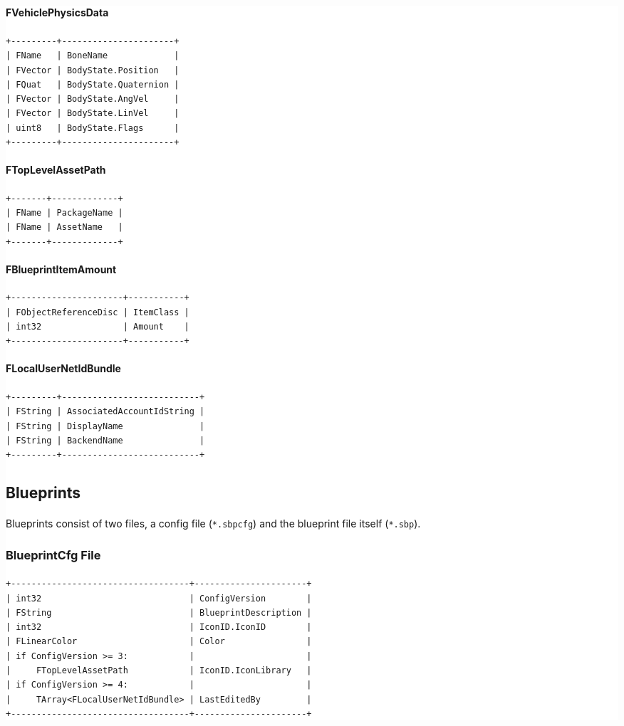 #### FVehiclePhysicsData

```
+---------+----------------------+
| FName   | BoneName             |
| FVector | BodyState.Position   |
| FQuat   | BodyState.Quaternion |
| FVector | BodyState.AngVel     |
| FVector | BodyState.LinVel     |
| uint8   | BodyState.Flags      |
+---------+----------------------+
```

#### FTopLevelAssetPath

```
+-------+-------------+
| FName | PackageName |
| FName | AssetName   |
+-------+-------------+
```

#### FBlueprintItemAmount

```
+----------------------+-----------+
| FObjectReferenceDisc | ItemClass |
| int32                | Amount    |
+----------------------+-----------+
```

#### FLocalUserNetIdBundle

```
+---------+---------------------------+
| FString | AssociatedAccountIdString |
| FString | DisplayName               |
| FString | BackendName               |
+---------+---------------------------+
```

## Blueprints

Blueprints consist of two files, a config file (`*.sbpcfg`) and the blueprint file itself (`*.sbp`).

### BlueprintCfg File

```
+-----------------------------------+----------------------+
| int32                             | ConfigVersion        |
| FString                           | BlueprintDescription |
| int32                             | IconID.IconID        |
| FLinearColor                      | Color                |
| if ConfigVersion >= 3:            |                      |
|     FTopLevelAssetPath            | IconID.IconLibrary   |
| if ConfigVersion >= 4:            |                      |
|     TArray<FLocalUserNetIdBundle> | LastEditedBy         |
+-----------------------------------+----------------------+
```
